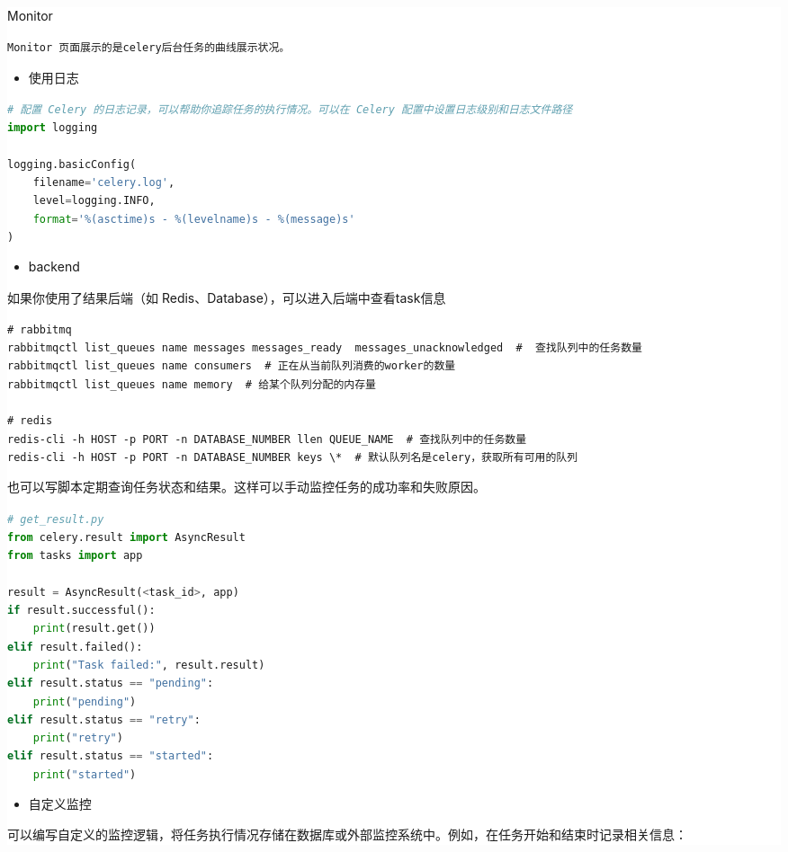 Monitor

```
Monitor 页面展示的是celery后台任务的曲线展示状况。
```

- 使用日志

```python
# 配置 Celery 的日志记录，可以帮助你追踪任务的执行情况。可以在 Celery 配置中设置日志级别和日志文件路径
import logging

logging.basicConfig(
    filename='celery.log',
    level=logging.INFO,
    format='%(asctime)s - %(levelname)s - %(message)s'
)
```

- backend

如果你使用了结果后端（如 Redis、Database），可以进入后端中查看task信息

```shell
# rabbitmq
rabbitmqctl list_queues name messages messages_ready  messages_unacknowledged  #  查找队列中的任务数量
rabbitmqctl list_queues name consumers  # 正在从当前队列消费的worker的数量
rabbitmqctl list_queues name memory  # 给某个队列分配的内存量

# redis
redis-cli -h HOST -p PORT -n DATABASE_NUMBER llen QUEUE_NAME  # 查找队列中的任务数量
redis-cli -h HOST -p PORT -n DATABASE_NUMBER keys \*  # 默认队列名是celery，获取所有可用的队列
```

也可以写脚本定期查询任务状态和结果。这样可以手动监控任务的成功率和失败原因。

```python
# get_result.py
from celery.result import AsyncResult
from tasks import app

result = AsyncResult(<task_id>, app)
if result.successful():
    print(result.get())
elif result.failed():
    print("Task failed:", result.result)
elif result.status == "pending":
    print("pending")
elif result.status == "retry":
    print("retry")
elif result.status == "started":
    print("started")
```

- 自定义监控

可以编写自定义的监控逻辑，将任务执行情况存储在数据库或外部监控系统中。例如，在任务开始和结束时记录相关信息：
